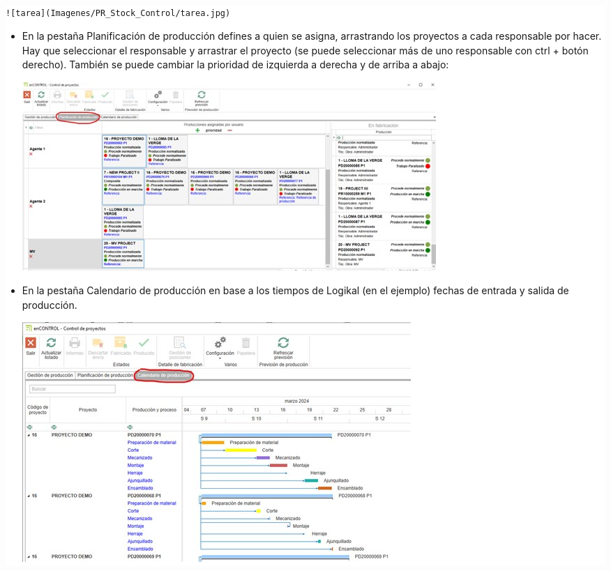     ![tarea](Imagenes/PR_Stock_Control/tarea.jpg)

- En la pestaña Planificación de producción defines a quien se asigna, arrastrando los proyectos a cada responsable por hacer. Hay que seleccionar el responsable y arrastrar el proyecto (se puede seleccionar más de uno responsable con ctrl + botón derecho). También se puede cambiar la prioridad  de izquierda a derecha y de arriba a abajo:

  ![planificacion_produccion](Imagenes/PR_Stock_Control/planificacion_produccion.jpg)

- En la pestaña Calendario de producción en base a los tiempos de Logikal (en el ejemplo) fechas de entrada y salida de producción.

  ![calendario_produccion](Imagenes/PR_Stock_Control/calendario_produccion.jpg)
